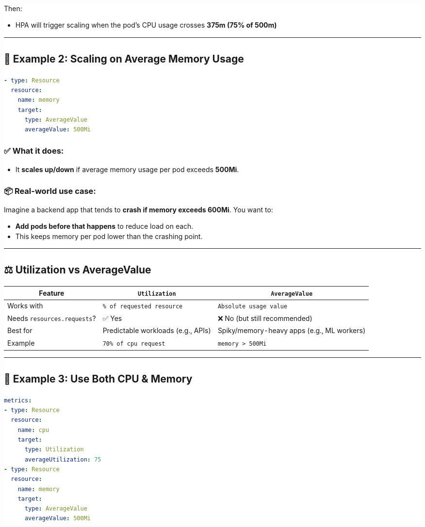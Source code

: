 Then:

* HPA will trigger scaling when the pod’s CPU usage crosses **375m (75% of 500m)**

---

## 🧪 Example 2: Scaling on Average Memory Usage

```yaml
- type: Resource
  resource:
    name: memory
    target:
      type: AverageValue
      averageValue: 500Mi
```

### ✅ What it does:

* It **scales up/down** if average memory usage per pod exceeds **500Mi**.

### 📦 Real-world use case:

Imagine a backend app that tends to **crash if memory exceeds 600Mi**. You want to:

* **Add pods before that happens** to reduce load on each.
* This keeps memory per pod lower than the crashing point.

---

## ⚖️ Utilization vs AverageValue

| Feature                     | `Utilization`                      | `AverageValue`                             |
| --------------------------- | ---------------------------------- | ------------------------------------------ |
| Works with                  | `% of requested resource`          | `Absolute usage value`                     |
| Needs `resources.requests`? | ✅ Yes                              | ❌ No (but still recommended)               |
| Best for                    | Predictable workloads (e.g., APIs) | Spiky/memory-heavy apps (e.g., ML workers) |
| Example                     | `70% of cpu request`               | `memory > 500Mi`                           |

---

## 🧪 Example 3: Use Both CPU & Memory

```yaml
metrics:
- type: Resource
  resource:
    name: cpu
    target:
      type: Utilization
      averageUtilization: 75
- type: Resource
  resource:
    name: memory
    target:
      type: AverageValue
      averageValue: 500Mi
```
